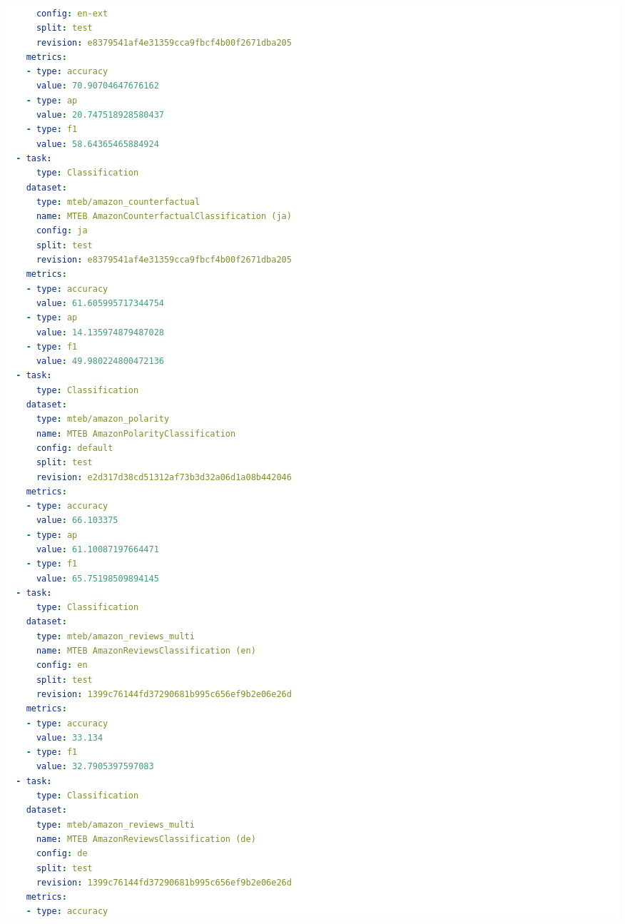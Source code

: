 ```yaml
      config: en-ext
      split: test
      revision: e8379541af4e31359cca9fbcf4b00f2671dba205
    metrics:
    - type: accuracy
      value: 70.90704647676162
    - type: ap
      value: 20.747518928580437
    - type: f1
      value: 58.64365465884924
  - task:
      type: Classification
    dataset:
      type: mteb/amazon_counterfactual
      name: MTEB AmazonCounterfactualClassification (ja)
      config: ja
      split: test
      revision: e8379541af4e31359cca9fbcf4b00f2671dba205
    metrics:
    - type: accuracy
      value: 61.605995717344754
    - type: ap
      value: 14.135974879487028
    - type: f1
      value: 49.980224800472136
  - task:
      type: Classification
    dataset:
      type: mteb/amazon_polarity
      name: MTEB AmazonPolarityClassification
      config: default
      split: test
      revision: e2d317d38cd51312af73b3d32a06d1a08b442046
    metrics:
    - type: accuracy
      value: 66.103375
    - type: ap
      value: 61.10087197664471
    - type: f1
      value: 65.75198509894145
  - task:
      type: Classification
    dataset:
      type: mteb/amazon_reviews_multi
      name: MTEB AmazonReviewsClassification (en)
      config: en
      split: test
      revision: 1399c76144fd37290681b995c656ef9b2e06e26d
    metrics:
    - type: accuracy
      value: 33.134
    - type: f1
      value: 32.7905397597083
  - task:
      type: Classification
    dataset:
      type: mteb/amazon_reviews_multi
      name: MTEB AmazonReviewsClassification (de)
      config: de
      split: test
      revision: 1399c76144fd37290681b995c656ef9b2e06e26d
    metrics:
    - type: accuracy
```